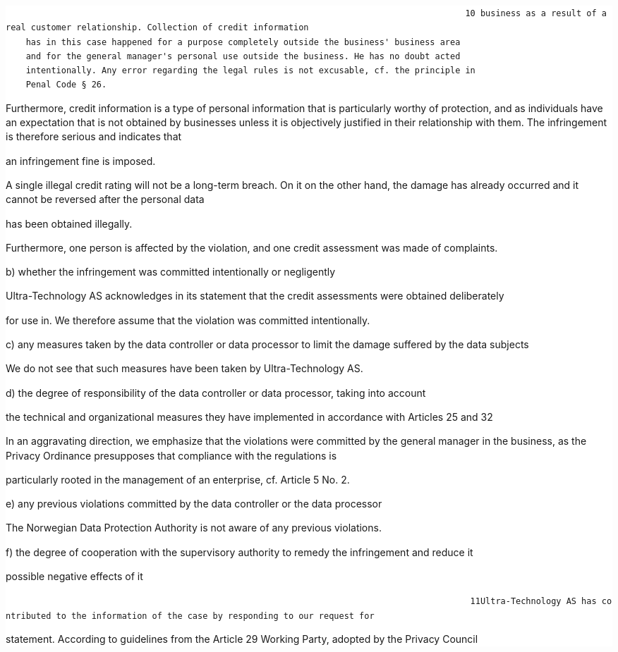                                                                                               10 business as a result of a real customer relationship. Collection of credit information
        has in this case happened for a purpose completely outside the business' business area
        and for the general manager's personal use outside the business. He has no doubt acted
        intentionally. Any error regarding the legal rules is not excusable, cf. the principle in
        Penal Code § 26.

Furthermore, credit information is a type of personal information that is particularly worthy of protection,
and as individuals have an expectation that is not obtained by businesses unless
it is objectively justified in their relationship with them. The infringement is therefore serious and indicates that

an infringement fine is imposed.

A single illegal credit rating will not be a long-term breach. On it
on the other hand, the damage has already occurred and it cannot be reversed after the personal data

has been obtained illegally.

Furthermore, one person is affected by the violation, and one credit assessment was made
of complaints.

b) whether the infringement was committed intentionally or negligently

Ultra-Technology AS acknowledges in its statement that the credit assessments were obtained deliberately

for use in. We therefore assume that the violation was committed
intentionally.

c) any measures taken by the data controller or data processor to limit
the damage suffered by the data subjects

We do not see that such measures have been taken by Ultra-Technology AS.

d) the degree of responsibility of the data controller or data processor, taking into account

the technical and organizational measures they have implemented in accordance with Articles 25 and 32

In an aggravating direction, we emphasize that the violations were committed by the general manager in
the business, as the Privacy Ordinance presupposes that compliance with the regulations is

particularly rooted in the management of an enterprise, cf. Article 5 No. 2.

e) any previous violations committed by the data controller or
the data processor

The Norwegian Data Protection Authority is not aware of any previous violations.

f) the degree of cooperation with the supervisory authority to remedy the infringement and reduce it

possible negative effects of it

                                                                                                11Ultra-Technology AS has contributed to the information of the case by responding to our request for
statement. According to guidelines from the Article 29 Working Party, adopted by the Privacy Council
